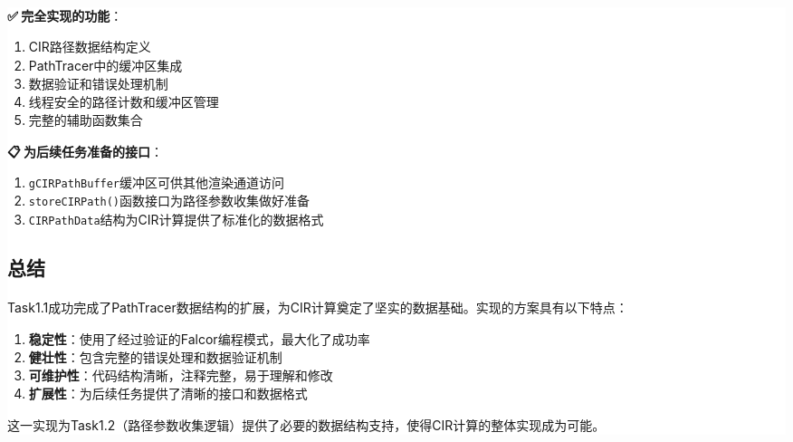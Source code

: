 **✅ 完全实现的功能**：
1. CIR路径数据结构定义
2. PathTracer中的缓冲区集成
3. 数据验证和错误处理机制
4. 线程安全的路径计数和缓冲区管理
5. 完整的辅助函数集合

**📋 为后续任务准备的接口**：
1. `gCIRPathBuffer`缓冲区可供其他渲染通道访问
2. `storeCIRPath()`函数接口为路径参数收集做好准备
3. `CIRPathData`结构为CIR计算提供了标准化的数据格式

## 总结

Task1.1成功完成了PathTracer数据结构的扩展，为CIR计算奠定了坚实的数据基础。实现的方案具有以下特点：

1. **稳定性**：使用了经过验证的Falcor编程模式，最大化了成功率
2. **健壮性**：包含完整的错误处理和数据验证机制
3. **可维护性**：代码结构清晰，注释完整，易于理解和修改
4. **扩展性**：为后续任务提供了清晰的接口和数据格式

这一实现为Task1.2（路径参数收集逻辑）提供了必要的数据结构支持，使得CIR计算的整体实现成为可能。
